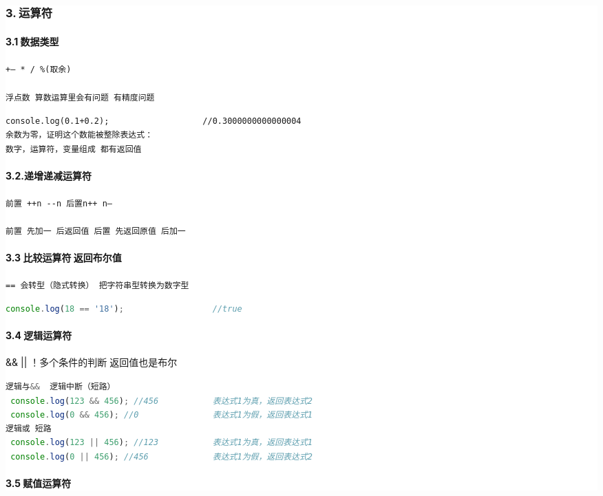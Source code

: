 ### 3. 运算符

#### 3.1 数据类型



```
+— * / %(取余)

浮点数 算数运算里会有问题 有精度问题
```

```
console.log(0.1+0.2);                   //0.3000000000000004
余数为零，证明这个数能被整除表达式： 
数字，运算符，变量组成 都有返回值

```



#### 3.2.递增递减运算符

```
前置 ++n --n 后置n++ n–

前置 先加一 后返回值 后置 先返回原值 后加一
```

#### 3.3 比较运算符 返回布尔值

```
== 会转型（隐式转换） 把字符串型转换为数字型
```



```javascript
console.log(18 == '18');                  //true
```



#### 3.4 逻辑运算符

&& || ！多个条件的判断 返回值也是布尔

```javascript
逻辑与&&  逻辑中断（短路）
 console.log(123 && 456); //456           表达式1为真，返回表达式2
 console.log(0 && 456); //0               表达式1为假，返回表达式1
逻辑或 短路
 console.log(123 || 456); //123           表达式1为真，返回表达式1
 console.log(0 || 456); //456             表达式1为假，返回表达式2
```





#### 3.5 赋值运算符
